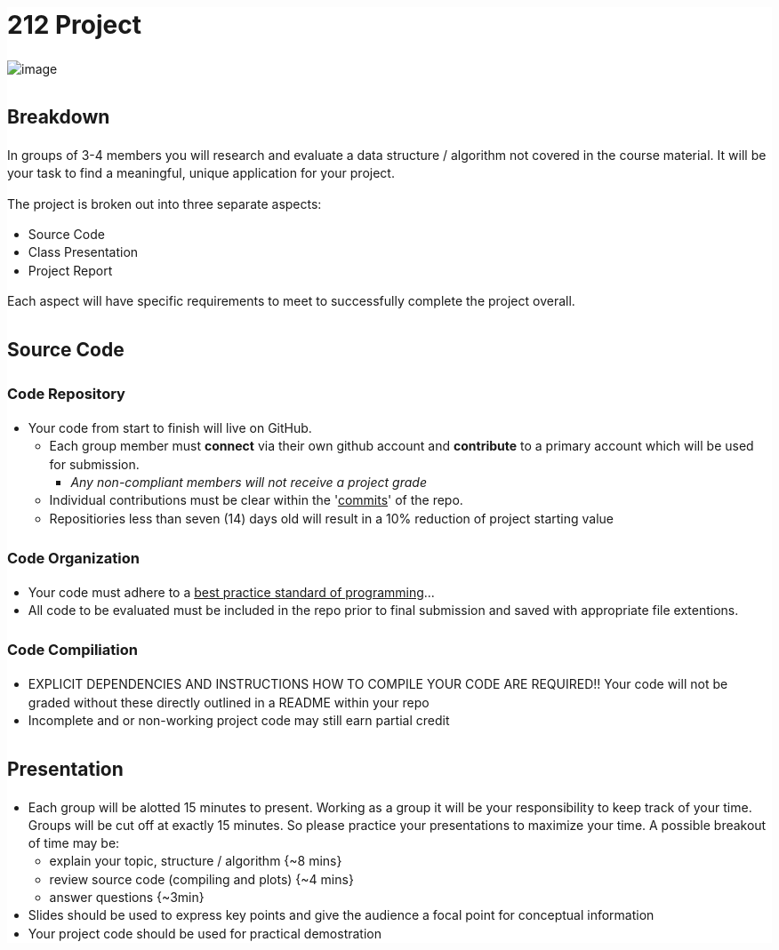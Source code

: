 # 212 Project

<picture><img src="https://techworm.net/programming/wp-content/uploads/2018/07/pic.png" alt="image"></picture>

## Breakdown

In groups of 3-4 members you will research and evaluate a data structure / algorithm not covered in the course material. It will be your task to find a meaningful, unique application for your project.

The project is broken out into three separate aspects:

- Source Code
- Class Presentation
- Project Report

Each aspect will have specific requirements to meet to successfully complete the project overall.

## Source Code

### Code Repository

- Your code from start to finish will live on GitHub.
  - Each group member must **connect** via their own github account and **contribute** to a primary account which will be used for submission.
    - *Any non-compliant members will not receive a project grade*  
  - Individual contributions must be clear within the '[commits](https://docs.github.com/en/rest/commits?apiVersion=2022-11-28)' of the repo.
  - Repositiories less than seven (14) days old will result in a 10% reduction of project starting value

### Code Organization

- Your code must adhere to a [best practice standard of programming](https://codesigningstore.com/ultimate-programming-best-practices-guide)...
- All code to be evaluated must be included in the repo prior to final submission and saved with appropriate file extentions.

### Code Compiliation

- EXPLICIT DEPENDENCIES AND INSTRUCTIONS HOW TO COMPILE YOUR CODE ARE REQUIRED!! Your code will not be graded without these directly outlined in a README within your repo
- Incomplete and or non-working project code may still earn partial credit

## Presentation

- Each group will be alotted 15 minutes to present. Working as a group it will be your responsibility to keep track of your time. Groups will be cut off at exactly 15 minutes. So please practice your presentations to maximize your time. A possible breakout of time may be:
  - explain your topic, structure / algorithm {~8 mins}
  - review source code (compiling and plots) {~4 mins}
  - answer questions {~3min}
- Slides should be used to express key points and give the audience a focal point for conceptual information
- Your project code should be used for practical demostration
